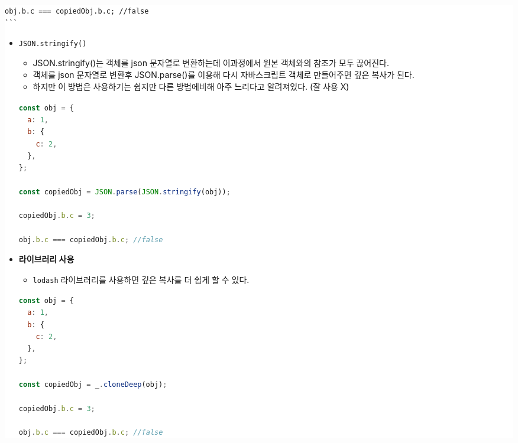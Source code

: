     obj.b.c === copiedObj.b.c; //false
    ```

  - `JSON.stringify()`

    - JSON.stringify()는 객체를 json 문자열로 변환하는데 이과정에서 원본 객체와의 참조가 모두 끊어진다.
    - 객체를 json 문자열로 변환후 JSON.parse()를 이용해 다시 자바스크립트 객체로 만들어주면 깊은 복사가 된다.
    - 하지만 이 방법은 사용하기는 쉽지만 다른 방법에비해 아주 느리다고 알려져있다. (잘 사용 X)

    ```jsx
    const obj = {
      a: 1,
      b: {
        c: 2,
      },
    };

    const copiedObj = JSON.parse(JSON.stringify(obj));

    copiedObj.b.c = 3;

    obj.b.c === copiedObj.b.c; //false
    ```

  - **라이브러리 사용**

    - `lodash` 라이브러리를 사용하면 깊은 복사를 더 쉽게 할 수 있다.

    ```jsx
    const obj = {
      a: 1,
      b: {
        c: 2,
      },
    };

    const copiedObj = _.cloneDeep(obj);

    copiedObj.b.c = 3;

    obj.b.c === copiedObj.b.c; //false
    ```
